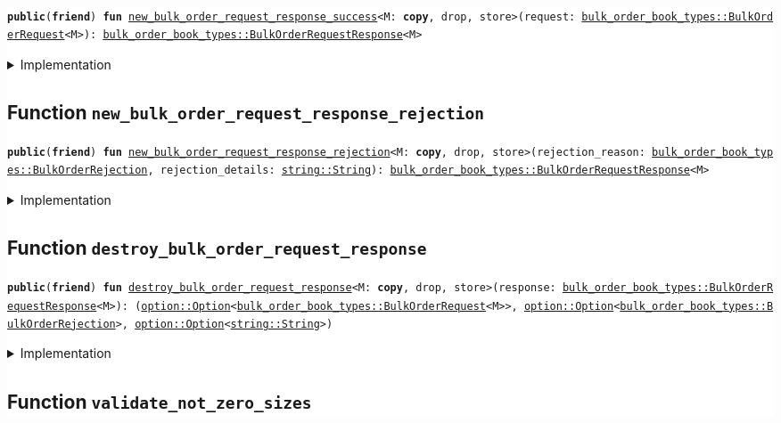<pre><code><b>public</b>(<b>friend</b>) <b>fun</b> <a href="bulk_order_book_types.md#0x7_bulk_order_book_types_new_bulk_order_request_response_success">new_bulk_order_request_response_success</a>&lt;M: <b>copy</b>, drop, store&gt;(request: <a href="bulk_order_book_types.md#0x7_bulk_order_book_types_BulkOrderRequest">bulk_order_book_types::BulkOrderRequest</a>&lt;M&gt;): <a href="bulk_order_book_types.md#0x7_bulk_order_book_types_BulkOrderRequestResponse">bulk_order_book_types::BulkOrderRequestResponse</a>&lt;M&gt;
</code></pre>



<details><summary>Implementation</summary></details>

<a id="0x7_bulk_order_book_types_new_bulk_order_request_response_rejection"></a>

## Function `new_bulk_order_request_response_rejection`



<pre><code><b>public</b>(<b>friend</b>) <b>fun</b> <a href="bulk_order_book_types.md#0x7_bulk_order_book_types_new_bulk_order_request_response_rejection">new_bulk_order_request_response_rejection</a>&lt;M: <b>copy</b>, drop, store&gt;(rejection_reason: <a href="bulk_order_book_types.md#0x7_bulk_order_book_types_BulkOrderRejection">bulk_order_book_types::BulkOrderRejection</a>, rejection_details: <a href="../../aptos-framework/../aptos-stdlib/../move-stdlib/doc/string.md#0x1_string_String">string::String</a>): <a href="bulk_order_book_types.md#0x7_bulk_order_book_types_BulkOrderRequestResponse">bulk_order_book_types::BulkOrderRequestResponse</a>&lt;M&gt;
</code></pre>



<details><summary>Implementation</summary></details>

<a id="0x7_bulk_order_book_types_destroy_bulk_order_request_response"></a>

## Function `destroy_bulk_order_request_response`



<pre><code><b>public</b>(<b>friend</b>) <b>fun</b> <a href="bulk_order_book_types.md#0x7_bulk_order_book_types_destroy_bulk_order_request_response">destroy_bulk_order_request_response</a>&lt;M: <b>copy</b>, drop, store&gt;(response: <a href="bulk_order_book_types.md#0x7_bulk_order_book_types_BulkOrderRequestResponse">bulk_order_book_types::BulkOrderRequestResponse</a>&lt;M&gt;): (<a href="../../aptos-framework/../aptos-stdlib/../move-stdlib/doc/option.md#0x1_option_Option">option::Option</a>&lt;<a href="bulk_order_book_types.md#0x7_bulk_order_book_types_BulkOrderRequest">bulk_order_book_types::BulkOrderRequest</a>&lt;M&gt;&gt;, <a href="../../aptos-framework/../aptos-stdlib/../move-stdlib/doc/option.md#0x1_option_Option">option::Option</a>&lt;<a href="bulk_order_book_types.md#0x7_bulk_order_book_types_BulkOrderRejection">bulk_order_book_types::BulkOrderRejection</a>&gt;, <a href="../../aptos-framework/../aptos-stdlib/../move-stdlib/doc/option.md#0x1_option_Option">option::Option</a>&lt;<a href="../../aptos-framework/../aptos-stdlib/../move-stdlib/doc/string.md#0x1_string_String">string::String</a>&gt;)
</code></pre>



<details><summary>Implementation</summary></details>

<a id="0x7_bulk_order_book_types_validate_not_zero_sizes"></a>

## Function `validate_not_zero_sizes`
